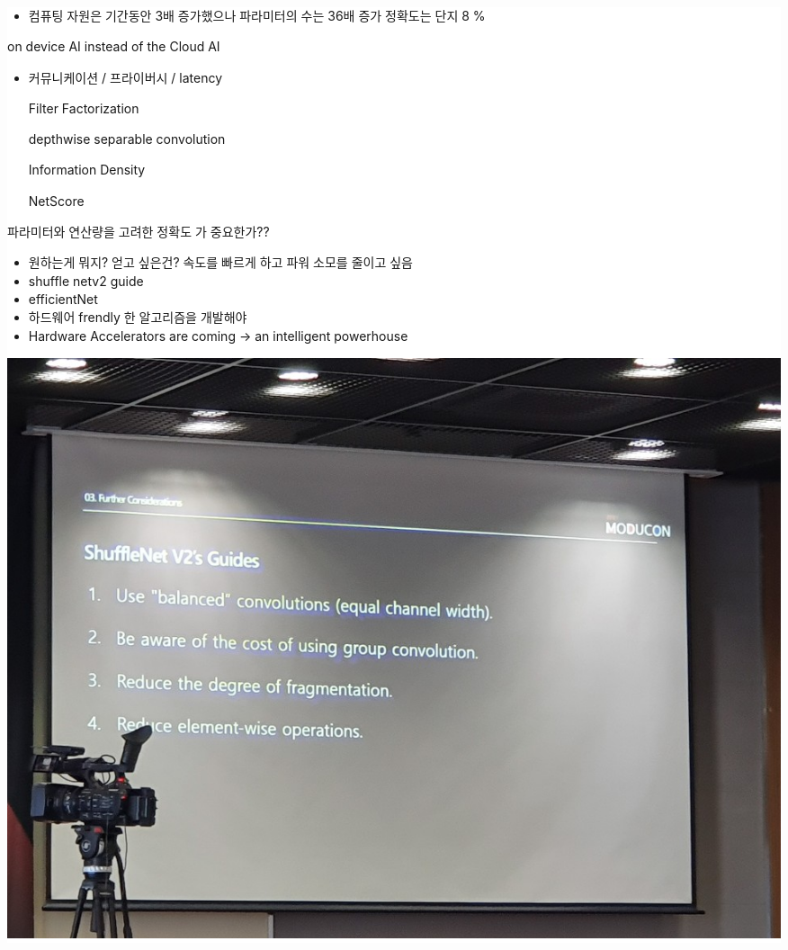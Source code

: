 - 컴퓨팅 자원은 기간동안 3배 증가했으나 파라미터의 수는 36배 증가
  정확도는 단지 8 % 

on device AI instead of the Cloud AI

- 커뮤니케이션 / 프라이버시 / latency

  Filter Factorization

  depthwise separable convolution

  Information Density

  NetScore

파라미터와 연산량을 고려한 정확도 가 중요한가??

- 원하는게 뭐지? 얻고 싶은건? 속도를 빠르게 하고 파워 소모를 줄이고 싶음
- shuffle netv2 guide
- efficientNet
- 하드웨어 frendly 한 알고리즘을 개발해야
- Hardware Accelerators are coming -> an intelligent powerhouse

![shuffleNet v2's guides](../images/20191209_03.jpeg)
